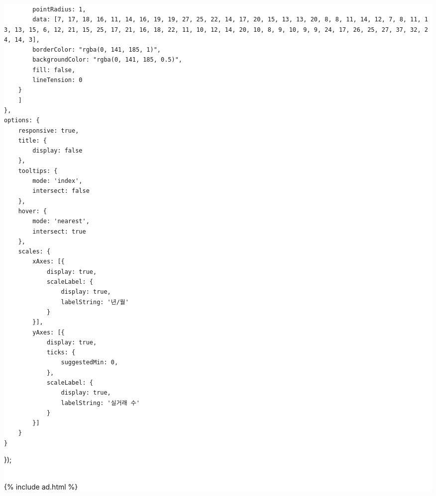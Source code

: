             pointRadius: 1,
            data: [7, 17, 18, 16, 11, 14, 16, 19, 19, 27, 25, 22, 14, 17, 20, 15, 13, 13, 20, 8, 8, 11, 14, 12, 7, 8, 11, 13, 13, 15, 6, 12, 21, 15, 25, 17, 21, 16, 18, 22, 11, 10, 12, 14, 20, 10, 8, 9, 10, 9, 9, 24, 17, 26, 25, 27, 37, 32, 24, 14, 3],
            borderColor: "rgba(0, 141, 185, 1)",
            backgroundColor: "rgba(0, 141, 185, 0.5)",
            fill: false,
            lineTension: 0
        }
        ]
    },
    options: {
        responsive: true,
        title: {
            display: false
        },
        tooltips: {
            mode: 'index',
            intersect: false
        },
        hover: {
            mode: 'nearest',
            intersect: true
        },
        scales: {
            xAxes: [{
                display: true,
                scaleLabel: {
                    display: true,
                    labelString: '년/월'
                }
            }],
            yAxes: [{
                display: true,
                ticks: {
                    suggestedMin: 0,
                },
                scaleLabel: {
                    display: true,
                    labelString: '실거래 수'
                }
            }]
        }
    }
});

</script>


<br>
{% include ad.html %}
<br>

